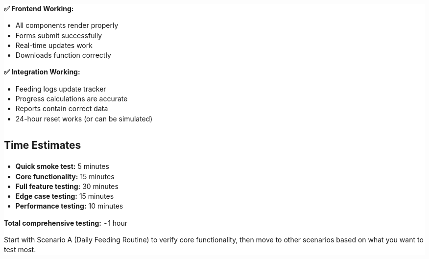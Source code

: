 **✅ Frontend Working:**
- All components render properly
- Forms submit successfully
- Real-time updates work
- Downloads function correctly

**✅ Integration Working:**
- Feeding logs update tracker
- Progress calculations are accurate
- Reports contain correct data
- 24-hour reset works (or can be simulated)

## Time Estimates

- **Quick smoke test:** 5 minutes
- **Core functionality:** 15 minutes  
- **Full feature testing:** 30 minutes
- **Edge case testing:** 15 minutes
- **Performance testing:** 10 minutes

**Total comprehensive testing:** ~1 hour

Start with Scenario A (Daily Feeding Routine) to verify core functionality, then move to other scenarios based on what you want to test most.